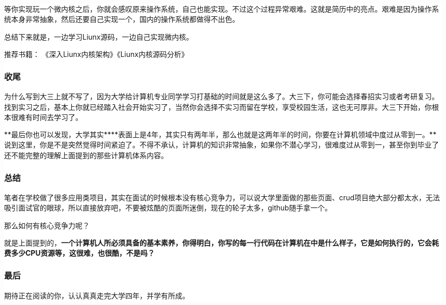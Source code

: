 等你实现玩一个微内核之后，你就会感叹原来操作系统，自己也能实现。不过这个过程异常艰难。这就是简历中的亮点。艰难是因为操作系统本身非常抽象，然后还要自己实现一个，国内的操作系统都做得不出色。

总结下来就是，一边学习Liunx源码，一边自己实现微内核。 

推荐书籍： 《深入Liunx内核架构》《Liunx内核源码分析》

### 收尾

为什么写到大三上就不写了，因为大学给计算机专业同学学习打基础的时间就是这么多了。大三下，你可能会选择春招实习或者考研复习。找到实习之后，基本上你就已经踏入社会开始实习了，当然你会选择不实习而留在学校，享受校园生活，这也无可厚非。大三下开始，你根本很难有时间去学习了。

**最后你也可以发现，大学其实****表面上是4年，其实只有两年半，那么也就是这两年半的时间，你要在计算机领域中度过从零到一。**说到这里，你是不是突然觉得时间紧迫了。不得不承认，计算机的知识非常抽象，如果你不潜心学习，很难度过从零到一，甚至你到毕业了还不能完整的理解上面提到的那些计算机体系内容。

### 总结

笔者在学校做了很多应用类项目，其实在面试的时候根本没有核心竞争力，可以说大学里面做的那些页面、crud项目绝大部分都太水，无法吸引面试官的眼球，所以直接放弃吧，不要被炫酷的页面所迷倒，现在的轮子太多，github随手拿一个。

那么如何有核心竞争力呢？

就是上面提到的，**一个计算机人所必须具备的基本素养，你得明白，你写的每一行代码在计算机在中是什么样子，它是如何执行的，它会耗费多少CPU资源等，这很难，也很酷，不是吗？**

### 最后

  期待正在阅读的你，认认真真走完大学四年，并学有所成。